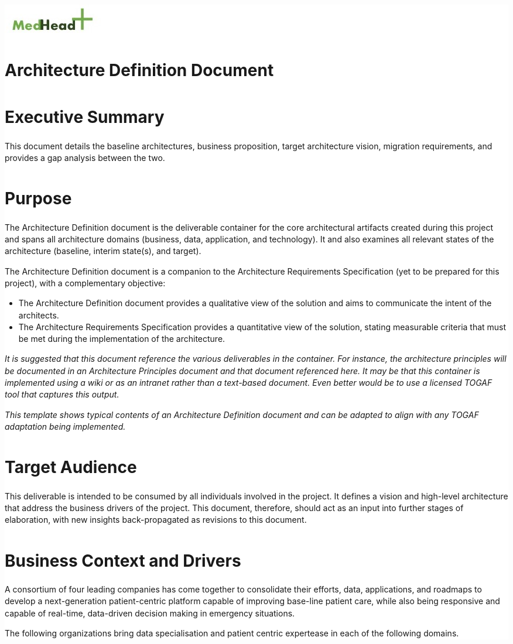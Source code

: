 ![MedHead Logo](../../../images/logo.png)
# Architecture Definition Document

# Executive Summary 

This document details the baseline architectures, business proposition, target architecture vision, migration requirements, and provides a gap analysis between the two.

# Purpose

The Architecture Definition document is the deliverable container for the core architectural artifacts created during this project and spans all architecture domains (business, data, application, and technology). It and also examines all relevant states of the architecture (baseline, interim state(s), and target).

The Architecture Definition document is a companion to the Architecture Requirements Specification (yet to be prepared for this project), with a complementary objective:
* The Architecture Definition document provides a qualitative view of the solution and aims to communicate the intent of the architects.
* The Architecture Requirements Specification provides a quantitative view of the solution, stating measurable criteria that must be met during the implementation of the architecture.

_It is suggested that this document reference the various deliverables in the container. For instance, the architecture principles will be documented in an Architecture Principles document and that document referenced here. It may be that this container is implemented using a wiki or as an intranet rather than a text-based document. Even better would be to use a licensed TOGAF tool that captures this output._

_This template shows typical contents of an Architecture Definition document and can be adapted to align with any TOGAF adaptation being implemented._

# Target Audience
This deliverable is intended to be consumed by all individuals involved in the project. It defines a vision and high-level architecture that address the business drivers of the project.
This document, therefore, should act as an input into further stages of elaboration, with new insights back-propagated as revisions to this document.

# Business Context and Drivers

A consortium of four leading companies has come together to consolidate their efforts, data, applications, and roadmaps to develop a next-generation patient-centric platform capable of improving base-line patient care, while also being responsive and capable of real-time, data-driven decision making in emergency situations.

The following organizations bring data specialisation and patient centric expertease in each of the following domains.

